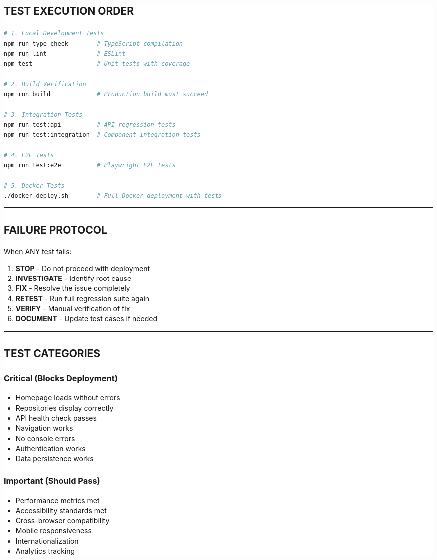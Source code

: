 
## TEST EXECUTION ORDER

```bash
# 1. Local Development Tests
npm run type-check        # TypeScript compilation
npm run lint              # ESLint
npm test                  # Unit tests with coverage

# 2. Build Verification
npm run build             # Production build must succeed

# 3. Integration Tests
npm run test:api          # API regression tests
npm run test:integration  # Component integration tests

# 4. E2E Tests
npm run test:e2e          # Playwright E2E tests

# 5. Docker Tests
./docker-deploy.sh        # Full Docker deployment with tests
```

---

## FAILURE PROTOCOL

When ANY test fails:

1. **STOP** - Do not proceed with deployment
2. **INVESTIGATE** - Identify root cause
3. **FIX** - Resolve the issue completely
4. **RETEST** - Run full regression suite again
5. **VERIFY** - Manual verification of fix
6. **DOCUMENT** - Update test cases if needed

---

## TEST CATEGORIES

### Critical (Blocks Deployment)
- Homepage loads without errors
- Repositories display correctly
- API health check passes
- Navigation works
- No console errors
- Authentication works
- Data persistence works

### Important (Should Pass)
- Performance metrics met
- Accessibility standards met
- Cross-browser compatibility
- Mobile responsiveness
- Internationalization
- Analytics tracking
